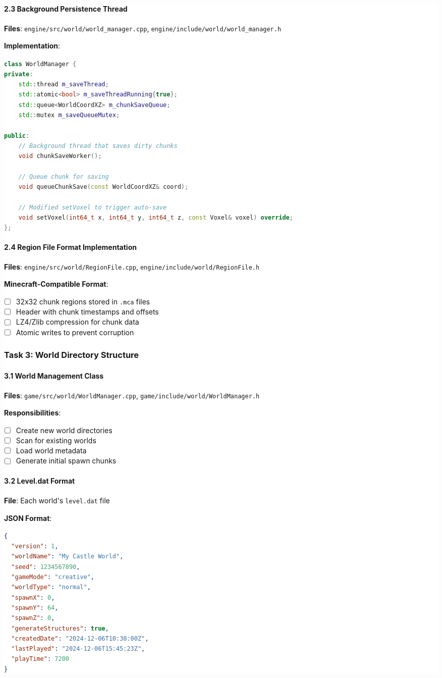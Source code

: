 #### 2.3 Background Persistence Thread
**Files**: `engine/src/world/world_manager.cpp`, `engine/include/world/world_manager.h`

**Implementation**:
```cpp
class WorldManager {
private:
    std::thread m_saveThread;
    std::atomic<bool> m_saveThreadRunning{true};
    std::queue<WorldCoordXZ> m_chunkSaveQueue;
    std::mutex m_saveQueueMutex;

public:
    // Background thread that saves dirty chunks
    void chunkSaveWorker();
    
    // Queue chunk for saving
    void queueChunkSave(const WorldCoordXZ& coord);
    
    // Modified setVoxel to trigger auto-save
    void setVoxel(int64_t x, int64_t y, int64_t z, const Voxel& voxel) override;
};
```

#### 2.4 Region File Format Implementation
**Files**: `engine/src/world/RegionFile.cpp`, `engine/include/world/RegionFile.h`

**Minecraft-Compatible Format**:
- [ ] 32x32 chunk regions stored in `.mca` files
- [ ] Header with chunk timestamps and offsets
- [ ] LZ4/Zlib compression for chunk data
- [ ] Atomic writes to prevent corruption

### Task 3: World Directory Structure

#### 3.1 World Management Class
**Files**: `game/src/world/WorldManager.cpp`, `game/include/world/WorldManager.h`

**Responsibilities**:
- [ ] Create new world directories
- [ ] Scan for existing worlds
- [ ] Load world metadata
- [ ] Generate initial spawn chunks

#### 3.2 Level.dat Format
**File**: Each world's `level.dat` file

**JSON Format**:
```json
{
  "version": 1,
  "worldName": "My Castle World",
  "seed": 1234567890,
  "gameMode": "creative",
  "worldType": "normal",
  "spawnX": 0,
  "spawnY": 64,
  "spawnZ": 0,
  "generateStructures": true,
  "createdDate": "2024-12-06T10:30:00Z",
  "lastPlayed": "2024-12-06T15:45:23Z",
  "playTime": 7200
}
```
